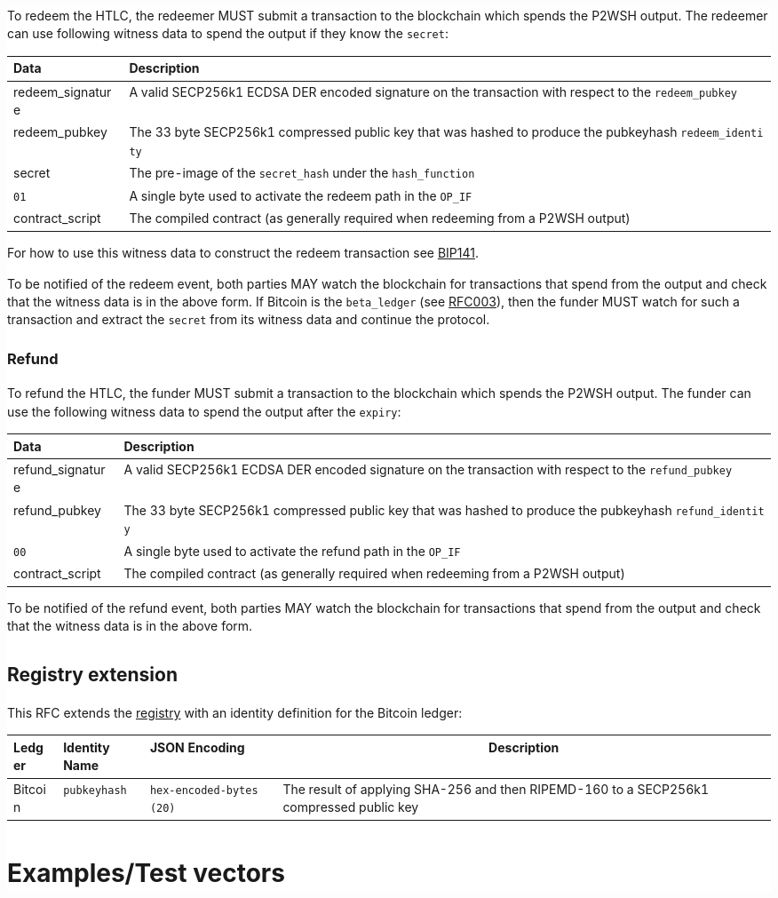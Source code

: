To redeem the HTLC, the redeemer MUST submit a transaction to the blockchain which spends the P2WSH output.
The redeemer can use following witness data to spend the output if they know the `secret`:

| Data             | Description                                                                                             |
|:-----------------|:--------------------------------------------------------------------------------------------------------|
| redeem_signature | A valid SECP256k1 ECDSA DER encoded signature on the transaction with respect to the `redeem_pubkey`    |
| redeem_pubkey    | The 33 byte SECP256k1 compressed public key that was hashed to produce the pubkeyhash `redeem_identity` |
| secret           | The pre-image of the `secret_hash` under the `hash_function`                                            |
| `01`             | A single byte used to activate the redeem path in the `OP_IF`                                           |
| contract_script  | The compiled contract (as generally required when redeeming from a P2WSH output)                        |

For how to use this witness data to construct the redeem transaction see [BIP141](https://github.com/bitcoin/bips/blob/master/bip-0141.mediawiki#transaction-id).

To be notified of the redeem event, both parties MAY watch the blockchain for transactions that spend from the output and check that the witness data is in the above form.
If Bitcoin is the `beta_ledger` (see [RFC003](./RFC-003-SWAP-Basic.md)), then the funder MUST watch for such a transaction and  extract the `secret` from its witness data and continue the protocol.

### Refund

To refund the HTLC, the funder MUST submit a transaction to the blockchain which spends the P2WSH output.
The funder can use the following witness data to spend the output after the `expiry`:

| Data             | Description                                                                                             |
|:-----------------|:--------------------------------------------------------------------------------------------------------|
| refund_signature | A valid SECP256k1 ECDSA DER encoded signature on the transaction with respect to the `refund_pubkey`    |
| refund_pubkey    | The 33 byte SECP256k1 compressed public key that was hashed to produce the pubkeyhash `refund_identity` |
| `00`             | A single byte used to activate the refund path in the `OP_IF`                                           |
| contract_script  | The compiled contract (as generally required when redeeming from a P2WSH output)                        |

To be notified of the refund event, both parties MAY watch the blockchain for transactions that spend from the output and check that the witness data is in the above form.

## Registry extension

This RFC extends the [registry](./registry.md#identities) with an identity definition for the Bitcoin ledger:

| Ledger  | Identity Name | JSON Encoding            | Description                                                                           |
|:--------|:--------------|:-------------------------|---------------------------------------------------------------------------------------|
| Bitcoin | `pubkeyhash`  | `hex-encoded-bytes (20)` | The result of applying SHA-256 and then RIPEMD-160 to a SECP256k1 compressed public key |

# Examples/Test vectors
